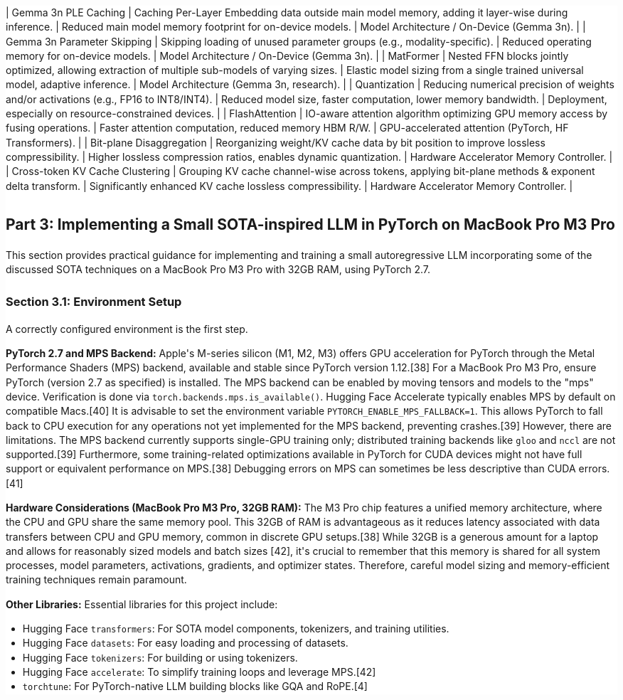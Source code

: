 | Gemma 3n PLE Caching                  | Caching Per-Layer Embedding data outside main model memory, adding it layer-wise during inference.       | Reduced main model memory footprint for on-device models.                    | Model Architecture / On-Device (Gemma 3n).                     |
| Gemma 3n Parameter Skipping           | Skipping loading of unused parameter groups (e.g., modality-specific).                                   | Reduced operating memory for on-device models.                               | Model Architecture / On-Device (Gemma 3n).                     |
| MatFormer                             | Nested FFN blocks jointly optimized, allowing extraction of multiple sub-models of varying sizes.        | Elastic model sizing from a single trained universal model, adaptive inference. | Model Architecture (Gemma 3n, research).                       |
| Quantization                          | Reducing numerical precision of weights and/or activations (e.g., FP16 to INT8/INT4).                    | Reduced model size, faster computation, lower memory bandwidth.              | Deployment, especially on resource-constrained devices.        |
| FlashAttention                        | IO-aware attention algorithm optimizing GPU memory access by fusing operations.                          | Faster attention computation, reduced memory HBM R/W.                        | GPU-accelerated attention (PyTorch, HF Transformers).          |
| Bit-plane Disaggregation              | Reorganizing weight/KV cache data by bit position to improve lossless compressibility.                   | Higher lossless compression ratios, enables dynamic quantization.            | Hardware Accelerator Memory Controller.                          |
| Cross-token KV Cache Clustering       | Grouping KV cache channel-wise across tokens, applying bit-plane methods & exponent delta transform.     | Significantly enhanced KV cache lossless compressibility.                    | Hardware Accelerator Memory Controller.                          |

## Part 3: Implementing a Small SOTA-inspired LLM in PyTorch on MacBook Pro M3 Pro

This section provides practical guidance for implementing and training a small autoregressive LLM incorporating some of the discussed SOTA techniques on a MacBook Pro M3 Pro with 32GB RAM, using PyTorch 2.7.

### Section 3.1: Environment Setup

A correctly configured environment is the first step.

**PyTorch 2.7 and MPS Backend:**
Apple\'s M-series silicon (M1, M2, M3) offers GPU acceleration for PyTorch through the Metal Performance Shaders (MPS) backend, available and stable since PyTorch version 1.12.[38] For a MacBook Pro M3 Pro, ensure PyTorch (version 2.7 as specified) is installed. The MPS backend can be enabled by moving tensors and models to the "mps" device. Verification is done via `torch.backends.mps.is_available()`. Hugging Face Accelerate typically enables MPS by default on compatible Macs.[40]
It is advisable to set the environment variable `PYTORCH_ENABLE_MPS_FALLBACK=1`. This allows PyTorch to fall back to CPU execution for any operations not yet implemented for the MPS backend, preventing crashes.[39]
However, there are limitations. The MPS backend currently supports single-GPU training only; distributed training backends like `gloo` and `nccl` are not supported.[39] Furthermore, some training-related optimizations available in PyTorch for CUDA devices might not have full support or equivalent performance on MPS.[38] Debugging errors on MPS can sometimes be less descriptive than CUDA errors.[41]

**Hardware Considerations (MacBook Pro M3 Pro, 32GB RAM):**
The M3 Pro chip features a unified memory architecture, where the CPU and GPU share the same memory pool. This 32GB of RAM is advantageous as it reduces latency associated with data transfers between CPU and GPU memory, common in discrete GPU setups.[38] While 32GB is a generous amount for a laptop and allows for reasonably sized models and batch sizes [42], it\'s crucial to remember that this memory is shared for all system processes, model parameters, activations, gradients, and optimizer states. Therefore, careful model sizing and memory-efficient training techniques remain paramount.

**Other Libraries:**
Essential libraries for this project include:

*   Hugging Face `transformers`: For SOTA model components, tokenizers, and training utilities.
*   Hugging Face `datasets`: For easy loading and processing of datasets.
*   Hugging Face `tokenizers`: For building or using tokenizers.
*   Hugging Face `accelerate`: To simplify training loops and leverage MPS.[42]
*   `torchtune`: For PyTorch-native LLM building blocks like GQA and RoPE.[4]
